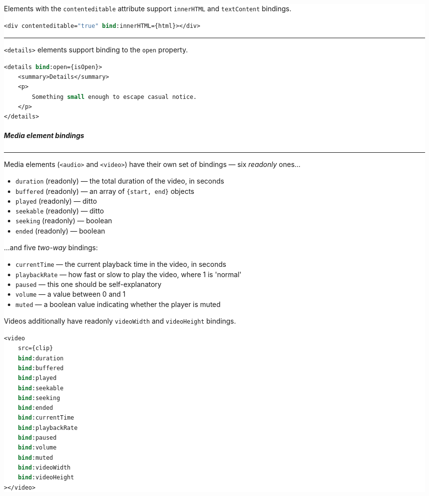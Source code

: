 
Elements with the `contenteditable` attribute support `innerHTML` and `textContent` bindings.

```sv
<div contenteditable="true" bind:innerHTML={html}></div>
```

---

`<details>` elements support binding to the `open` property.

```sv
<details bind:open={isOpen}>
	<summary>Details</summary>
	<p>
		Something small enough to escape casual notice.
	</p>
</details>
```

##### Media element bindings

---

Media elements (`<audio>` and `<video>`) have their own set of bindings — six *readonly* ones...

* `duration` (readonly) — the total duration of the video, in seconds
* `buffered` (readonly) — an array of `{start, end}` objects
* `played` (readonly) — ditto
* `seekable` (readonly) — ditto
* `seeking` (readonly) — boolean
* `ended` (readonly) — boolean

...and five *two-way* bindings:

* `currentTime` — the current playback time in the video, in seconds
* `playbackRate` — how fast or slow to play the video, where 1 is 'normal'
* `paused` — this one should be self-explanatory
* `volume` — a value between 0 and 1
* `muted` — a boolean value indicating whether the player is muted

Videos additionally have readonly `videoWidth` and `videoHeight` bindings.

```sv
<video
	src={clip}
	bind:duration
	bind:buffered
	bind:played
	bind:seekable
	bind:seeking
	bind:ended
	bind:currentTime
	bind:playbackRate
	bind:paused
	bind:volume
	bind:muted
	bind:videoWidth
	bind:videoHeight
></video>
```
